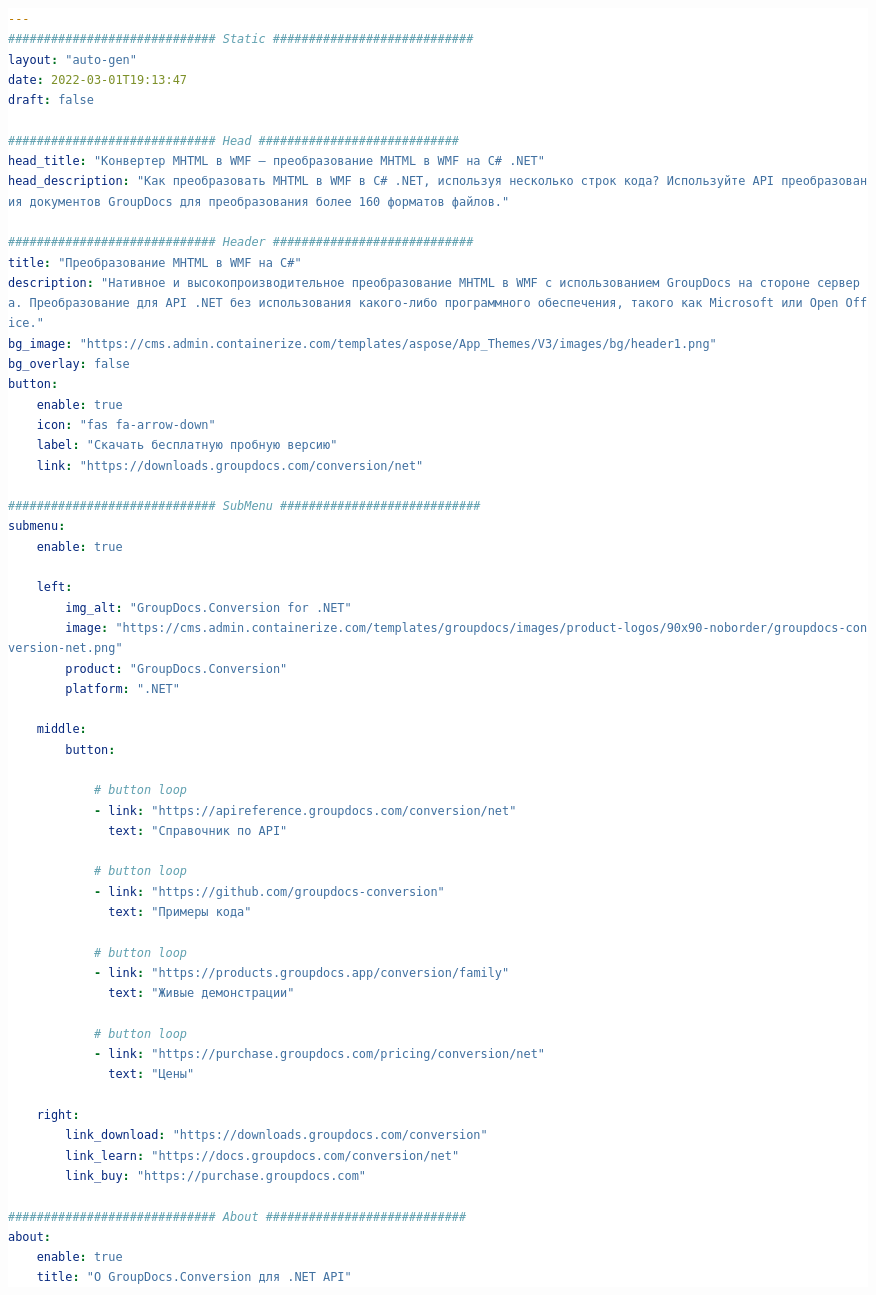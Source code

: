```yaml
---
############################# Static ############################
layout: "auto-gen"
date: 2022-03-01T19:13:47
draft: false

############################# Head ############################
head_title: "Конвертер MHTML в WMF — преобразование MHTML в WMF на C# .NET"
head_description: "Как преобразовать MHTML в WMF в C# .NET, используя несколько строк кода? Используйте API преобразования документов GroupDocs для преобразования более 160 форматов файлов."

############################# Header ############################
title: "Преобразование MHTML в WMF на C#"
description: "Нативное и высокопроизводительное преобразование MHTML в WMF с использованием GroupDocs на стороне сервера. Преобразование для API .NET без использования какого-либо программного обеспечения, такого как Microsoft или Open Office."
bg_image: "https://cms.admin.containerize.com/templates/aspose/App_Themes/V3/images/bg/header1.png"
bg_overlay: false
button:
    enable: true
    icon: "fas fa-arrow-down"
    label: "Скачать бесплатную пробную версию"
    link: "https://downloads.groupdocs.com/conversion/net"

############################# SubMenu ############################
submenu:
    enable: true

    left:
        img_alt: "GroupDocs.Conversion for .NET"
        image: "https://cms.admin.containerize.com/templates/groupdocs/images/product-logos/90x90-noborder/groupdocs-conversion-net.png"
        product: "GroupDocs.Conversion"
        platform: ".NET"

    middle:
        button:

            # button loop
            - link: "https://apireference.groupdocs.com/conversion/net"
              text: "Справочник по API"

            # button loop
            - link: "https://github.com/groupdocs-conversion"
              text: "Примеры кода"

            # button loop
            - link: "https://products.groupdocs.app/conversion/family"
              text: "Живые демонстрации"

            # button loop
            - link: "https://purchase.groupdocs.com/pricing/conversion/net"
              text: "Цены"

    right:
        link_download: "https://downloads.groupdocs.com/conversion"
        link_learn: "https://docs.groupdocs.com/conversion/net"
        link_buy: "https://purchase.groupdocs.com"

############################# About ############################
about:
    enable: true
    title: "О GroupDocs.Conversion для .NET API"
```